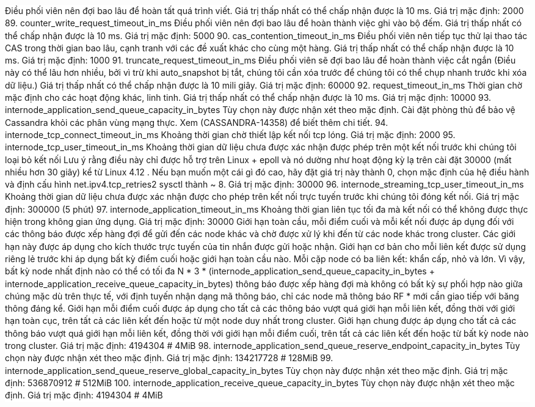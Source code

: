 Điều phối viên nên đợi bao lâu để hoàn tất quá trình viết. Giá trị thấp nhất có thể chấp nhận được là 10 ms.
Giá trị mặc định: 2000
89.	counter_write_request_timeout_in_ms
Điều phối viên nên đợi bao lâu để hoàn thành việc ghi vào bộ đếm. Giá trị thấp nhất có thể chấp nhận được là 10 ms.
Giá trị mặc định: 5000
90.	cas_contention_timeout_in_ms
Điều phối viên nên tiếp tục thử lại thao tác CAS trong thời gian bao lâu, cạnh tranh với các đề xuất khác cho cùng một hàng. Giá trị thấp nhất có thể chấp nhận được là 10 ms.
Giá trị mặc định: 1000
91.	truncate_request_timeout_in_ms
Điều phối viên sẽ đợi bao lâu để hoàn thành việc cắt ngắn (Điều này có thể lâu hơn nhiều, bởi vì trừ khi auto_snapshot bị tắt, chúng tôi cần xóa trước để chúng tôi có thể chụp nhanh trước khi xóa dữ liệu.) Giá trị thấp nhất có thể chấp nhận được là 10 mili giây.
Giá trị mặc định: 60000
92.	request_timeout_in_ms
Thời gian chờ mặc định cho các hoạt động khác, linh tinh. Giá trị thấp nhất có thể chấp nhận được là 10 ms.
Giá trị mặc định: 10000
93.	internode_application_send_queue_capacity_in_bytes
Tùy chọn này được nhận xét theo mặc định.
Cài đặt phòng thủ để bảo vệ Cassandra khỏi các phân vùng mạng thực. Xem (CASSANDRA-14358) để biết thêm chi tiết.
94.	internode_tcp_connect_timeout_in_ms
Khoảng thời gian chờ thiết lập kết nối tcp lóng.
Giá trị mặc định: 2000
95.	internode_tcp_user_timeout_in_ms
Khoảng thời gian dữ liệu chưa được xác nhận được phép trên một kết nối trước khi chúng tôi loại bỏ kết nối Lưu ý rằng điều này chỉ được hỗ trợ trên Linux + epoll và nó dường như hoạt động kỳ lạ trên cài đặt 30000 (mất nhiều hơn 30 giây) kể từ Linux 4.12 . Nếu bạn muốn một cái gì đó cao, hãy đặt giá trị này thành 0, chọn mặc định của hệ điều hành và định cấu hình net.ipv4.tcp_retries2 sysctl thành ~ 8.
Giá trị mặc định: 30000
96.	internode_streaming_tcp_user_timeout_in_ms
Khoảng thời gian dữ liệu chưa được xác nhận được cho phép trên kết nối trực tuyến trước khi chúng tôi đóng kết nối.
Giá trị mặc định: 300000 (5 phút)
97.	internode_application_timeout_in_ms
Khoảng thời gian liên tục tối đa mà kết nối có thể không được thực hiện trong không gian ứng dụng.
Giá trị mặc định: 30000
Giới hạn toàn cầu, mỗi điểm cuối và mỗi kết nối được áp dụng đối với các thông báo được xếp hàng đợi để gửi đến các node khác và chờ được xử lý khi đến từ các node khác trong cluster. Các giới hạn này được áp dụng cho kích thước trực tuyến của tin nhắn được gửi hoặc nhận.
Giới hạn cơ bản cho mỗi liên kết được sử dụng riêng lẻ trước khi áp dụng bất kỳ điểm cuối hoặc giới hạn toàn cầu nào. Mỗi cặp node có ba liên kết: khẩn cấp, nhỏ và lớn. Vì vậy, bất kỳ node nhất định nào có thể có tối đa N * 3 * (internode_application_send_queue_capacity_in_bytes + internode_application_receive_queue_capacity_in_bytes) thông báo được xếp hàng đợi mà không có bất kỳ sự phối hợp nào giữa chúng mặc dù trên thực tế, với định tuyến nhận dạng mã thông báo, chỉ các node mã thông báo RF * mới cần giao tiếp với băng thông đáng kể.
Giới hạn mỗi điểm cuối được áp dụng cho tất cả các thông báo vượt quá giới hạn mỗi liên kết, đồng thời với giới hạn toàn cục, trên tất cả các liên kết đến hoặc từ một node duy nhất trong cluster. Giới hạn chung được áp dụng cho tất cả các thông báo vượt quá giới hạn mỗi liên kết, đồng thời với giới hạn mỗi điểm cuối, trên tất cả các liên kết đến hoặc từ bất kỳ node nào trong cluster.
Giá trị mặc định: 4194304 # 4MiB
98.	internode_application_send_queue_reserve_endpoint_capacity_in_bytes
Tùy chọn này được nhận xét theo mặc định.
Giá trị mặc định: 134217728 # 128MiB
99.	internode_application_send_queue_reserve_global_capacity_in_bytes
Tùy chọn này được nhận xét theo mặc định.
Giá trị mặc định: 536870912 # 512MiB
100.	internode_application_receive_queue_capacity_in_bytes
Tùy chọn này được nhận xét theo mặc định.
Giá trị mặc định: 4194304 # 4MiB